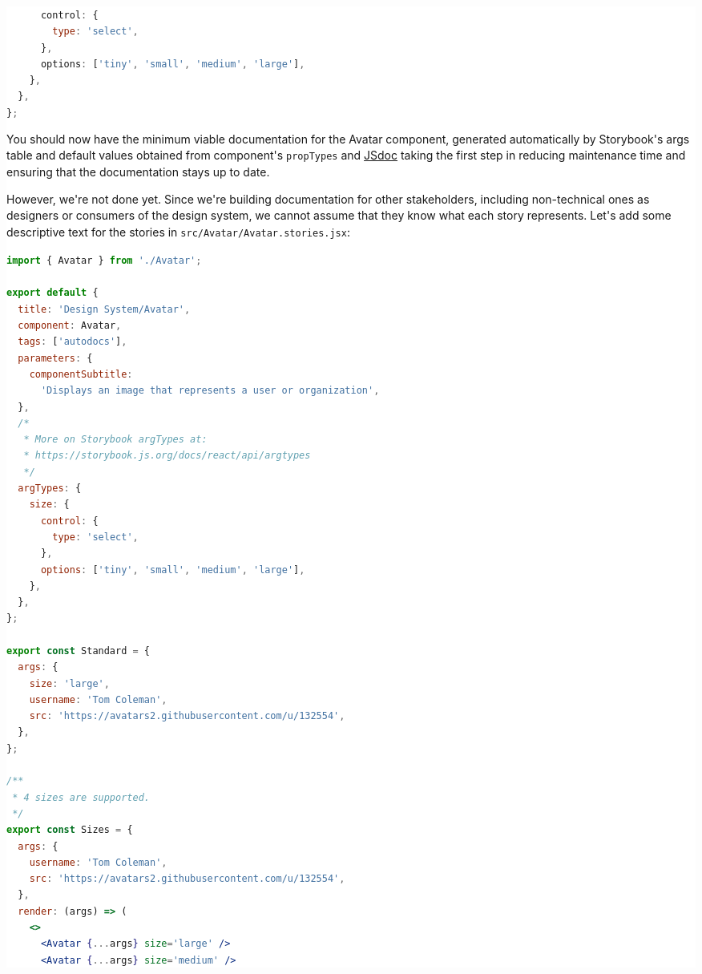 ```diff:title=src/Avatar/Avatar.stories.jsx
      control: {
        type: 'select',
      },
      options: ['tiny', 'small', 'medium', 'large'],
    },
  },
};
```

You should now have the minimum viable documentation for the Avatar component, generated automatically by Storybook's args table and default values obtained from component's `propTypes` and [JSdoc](https://jsdoc.app/) taking the first step in reducing maintenance time and ensuring that the documentation stays up to date.

However, we're not done yet. Since we're building documentation for other stakeholders, including non-technical ones as designers or consumers of the design system, we cannot assume that they know what each story represents. Let's add some descriptive text for the stories in `src/Avatar/Avatar.stories.jsx`:

```jsx:title=src/Avatar/Avatar.stories.jsx
import { Avatar } from './Avatar';

export default {
  title: 'Design System/Avatar',
  component: Avatar,
  tags: ['autodocs'],
  parameters: {
    componentSubtitle:
      'Displays an image that represents a user or organization',
  },
  /*
   * More on Storybook argTypes at:
   * https://storybook.js.org/docs/react/api/argtypes
   */
  argTypes: {
    size: {
      control: {
        type: 'select',
      },
      options: ['tiny', 'small', 'medium', 'large'],
    },
  },
};

export const Standard = {
  args: {
    size: 'large',
    username: 'Tom Coleman',
    src: 'https://avatars2.githubusercontent.com/u/132554',
  },
};

/**
 * 4 sizes are supported.
 */
export const Sizes = {
  args: {
    username: 'Tom Coleman',
    src: 'https://avatars2.githubusercontent.com/u/132554',
  },
  render: (args) => (
    <>
      <Avatar {...args} size='large' />
      <Avatar {...args} size='medium' />
```